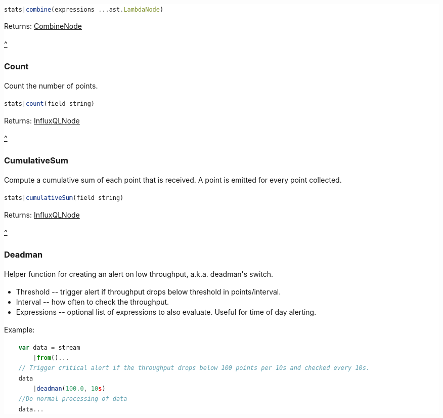 ```javascript
stats|combine(expressions ...ast.LambdaNode)
```

Returns: [CombineNode](/kapacitor/v1.5/nodes/combine_node/)

<a href="javascript:document.getElementsByClassName('article')[0].scrollIntoView();" title="top">^</a>

### Count

Count the number of points.


```javascript
stats|count(field string)
```

Returns: [InfluxQLNode](/kapacitor/v1.5/nodes/influx_q_l_node/)

<a href="javascript:document.getElementsByClassName('article')[0].scrollIntoView();" title="top">^</a>

### CumulativeSum

Compute a cumulative sum of each point that is received.
A point is emitted for every point collected.


```javascript
stats|cumulativeSum(field string)
```

Returns: [InfluxQLNode](/kapacitor/v1.5/nodes/influx_q_l_node/)

<a href="javascript:document.getElementsByClassName('article')[0].scrollIntoView();" title="top">^</a>

### Deadman

Helper function for creating an alert on low throughput, a.k.a. deadman's switch.

- Threshold -- trigger alert if throughput drops below threshold in points/interval.
- Interval -- how often to check the throughput.
- Expressions -- optional list of expressions to also evaluate. Useful for time of day alerting.

Example:


```javascript
    var data = stream
        |from()...
    // Trigger critical alert if the throughput drops below 100 points per 10s and checked every 10s.
    data
        |deadman(100.0, 10s)
    //Do normal processing of data
    data...
```
